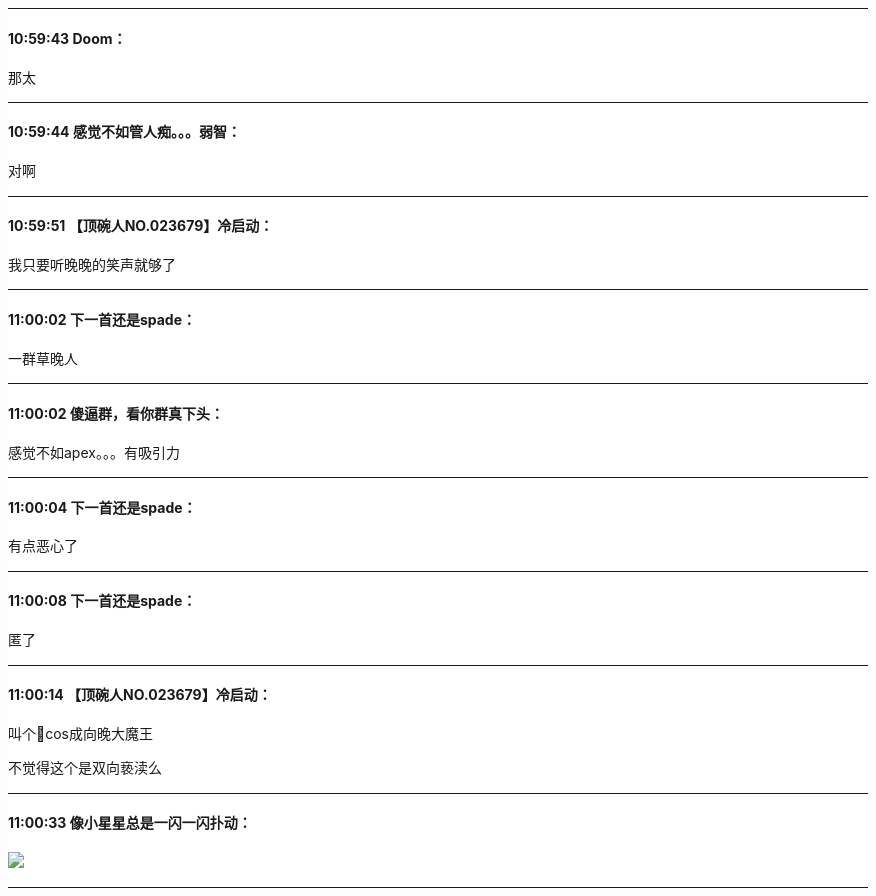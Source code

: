 *****

#### 10:59:43  Doom：

那太

*****

#### 10:59:44  感觉不如管人痴。。。弱智：

对啊

*****

#### 10:59:51  【顶碗人NO.023679】冷启动：

我只要听晚晚的笑声就够了

*****

#### 11:00:02  下一首还是spade：

一群草晚人

*****

#### 11:00:02  傻逼群，看你群真下头：

感觉不如apex。。。有吸引力

*****

#### 11:00:04  下一首还是spade：

有点恶心了

*****

#### 11:00:08  下一首还是spade：

匿了

*****

#### 11:00:14  【顶碗人NO.023679】冷启动：

叫个🐔cos成向晚大魔王

不觉得这个是双向亵渎么

*****

#### 11:00:33  像小星星总是一闪一闪扑动：

![](http://gchat.qpic.cn/gchatpic_new/1759772708/614391357-3144146331-069F8A23F0AE08FB584CDD44F615358D/0?term=2")

*****
